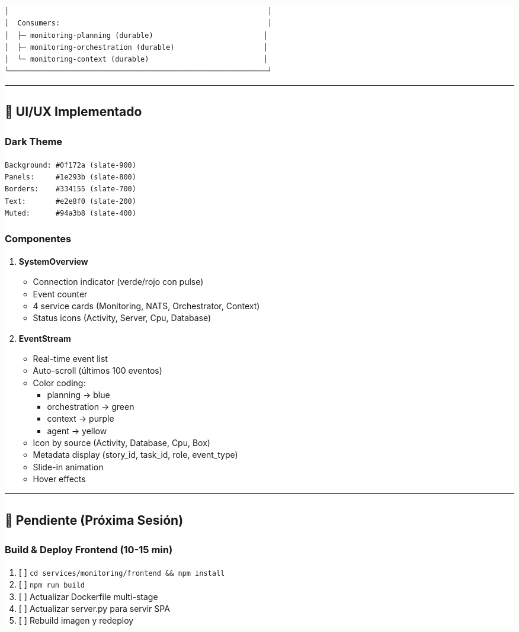 ```
│                                                             │
│  Consumers:                                                 │
│  ├─ monitoring-planning (durable)                          │
│  ├─ monitoring-orchestration (durable)                     │
│  └─ monitoring-context (durable)                           │
└─────────────────────────────────────────────────────────────┘
```

---

## 🎨 UI/UX Implementado

### Dark Theme
```
Background: #0f172a (slate-900)
Panels:     #1e293b (slate-800)
Borders:    #334155 (slate-700)
Text:       #e2e8f0 (slate-200)
Muted:      #94a3b8 (slate-400)
```

### Componentes
1. **SystemOverview**
   - Connection indicator (verde/rojo con pulse)
   - Event counter
   - 4 service cards (Monitoring, NATS, Orchestrator, Context)
   - Status icons (Activity, Server, Cpu, Database)

2. **EventStream**
   - Real-time event list
   - Auto-scroll (últimos 100 eventos)
   - Color coding:
     - planning → blue
     - orchestration → green
     - context → purple
     - agent → yellow
   - Icon by source (Activity, Database, Cpu, Box)
   - Metadata display (story_id, task_id, role, event_type)
   - Slide-in animation
   - Hover effects

---

## 🚧 Pendiente (Próxima Sesión)

### Build & Deploy Frontend (10-15 min)
1. [ ] `cd services/monitoring/frontend && npm install`
2. [ ] `npm run build`
3. [ ] Actualizar Dockerfile multi-stage
4. [ ] Actualizar server.py para servir SPA
5. [ ] Rebuild imagen y redeploy
